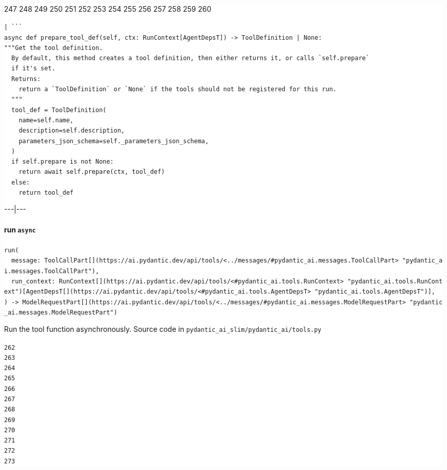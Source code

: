 247
248
249
250
251
252
253
254
255
256
257
258
259
260
```
| ```
async def prepare_tool_def(self, ctx: RunContext[AgentDepsT]) -> ToolDefinition | None:
"""Get the tool definition.
  By default, this method creates a tool definition, then either returns it, or calls `self.prepare`
  if it's set.
  Returns:
    return a `ToolDefinition` or `None` if the tools should not be registered for this run.
  """
  tool_def = ToolDefinition(
    name=self.name,
    description=self.description,
    parameters_json_schema=self._parameters_json_schema,
  )
  if self.prepare is not None:
    return await self.prepare(ctx, tool_def)
  else:
    return tool_def

```
  
---|---  
####  run `async`
```
run(
  message: ToolCallPart[](https://ai.pydantic.dev/api/tools/<../messages/#pydantic_ai.messages.ToolCallPart> "pydantic_ai.messages.ToolCallPart"),
  run_context: RunContext[](https://ai.pydantic.dev/api/tools/<#pydantic_ai.tools.RunContext> "pydantic_ai.tools.RunContext")[AgentDepsT[](https://ai.pydantic.dev/api/tools/<#pydantic_ai.tools.AgentDepsT> "pydantic_ai.tools.AgentDepsT")],
) -> ModelRequestPart[](https://ai.pydantic.dev/api/tools/<../messages/#pydantic_ai.messages.ModelRequestPart> "pydantic_ai.messages.ModelRequestPart")

```

Run the tool function asynchronously.
Source code in `pydantic_ai_slim/pydantic_ai/tools.py`
```
262
263
264
265
266
267
268
269
270
271
272
273
```
